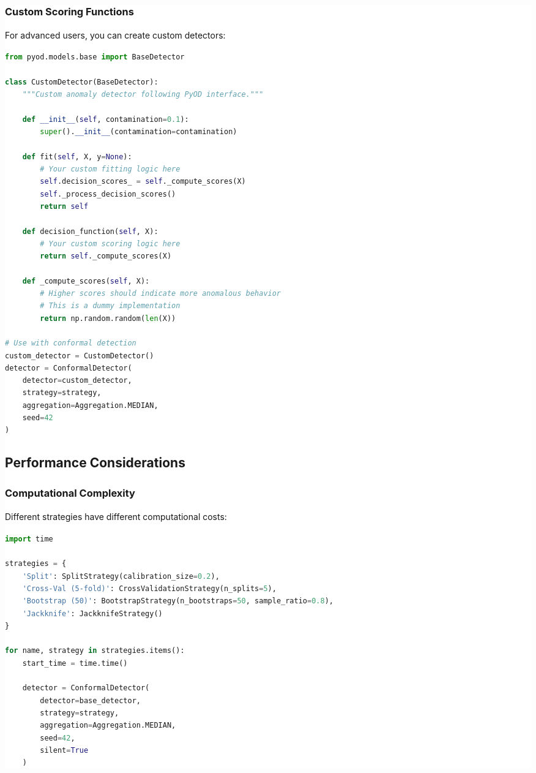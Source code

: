 ### Custom Scoring Functions

For advanced users, you can create custom detectors:

```python
from pyod.models.base import BaseDetector

class CustomDetector(BaseDetector):
    """Custom anomaly detector following PyOD interface."""
    
    def __init__(self, contamination=0.1):
        super().__init__(contamination=contamination)
    
    def fit(self, X, y=None):
        # Your custom fitting logic here
        self.decision_scores_ = self._compute_scores(X)
        self._process_decision_scores()
        return self
    
    def decision_function(self, X):
        # Your custom scoring logic here
        return self._compute_scores(X)
    
    def _compute_scores(self, X):
        # Higher scores should indicate more anomalous behavior
        # This is a dummy implementation
        return np.random.random(len(X))

# Use with conformal detection
custom_detector = CustomDetector()
detector = ConformalDetector(
    detector=custom_detector,
    strategy=strategy,
    aggregation=Aggregation.MEDIAN,
    seed=42
)
```

## Performance Considerations

### Computational Complexity

Different strategies have different computational costs:

```python
import time

strategies = {
    'Split': SplitStrategy(calibration_size=0.2),
    'Cross-Val (5-fold)': CrossValidationStrategy(n_splits=5),
    'Bootstrap (50)': BootstrapStrategy(n_bootstraps=50, sample_ratio=0.8),
    'Jackknife': JackknifeStrategy()
}

for name, strategy in strategies.items():
    start_time = time.time()
    
    detector = ConformalDetector(
        detector=base_detector,
        strategy=strategy,
        aggregation=Aggregation.MEDIAN,
        seed=42,
        silent=True
    )
```